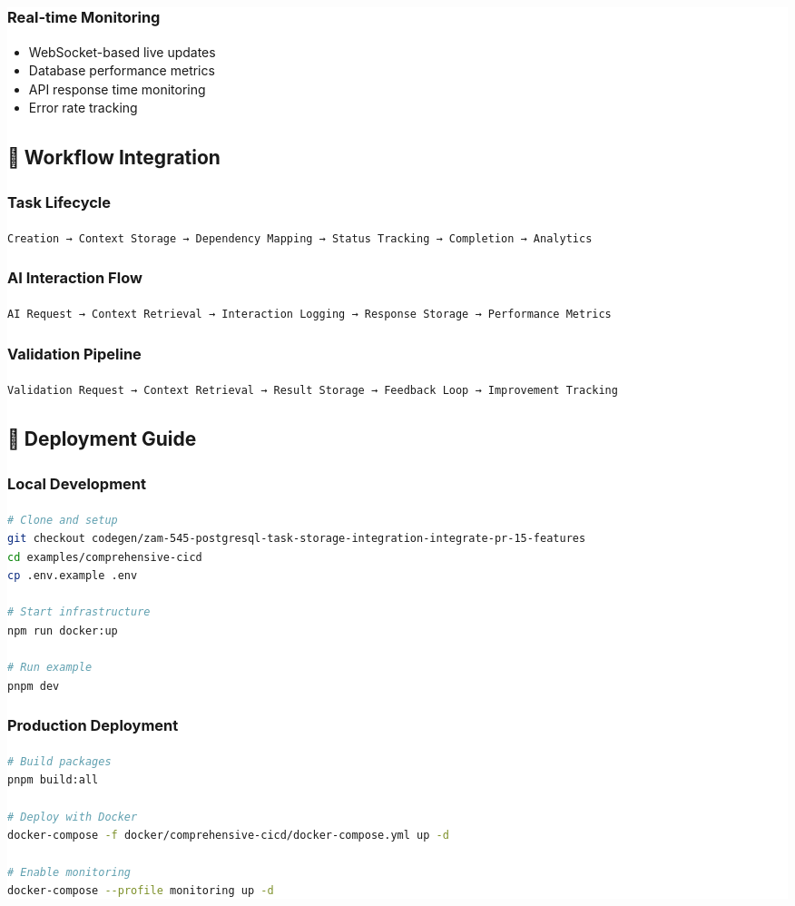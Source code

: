 ### Real-time Monitoring
- WebSocket-based live updates
- Database performance metrics
- API response time monitoring
- Error rate tracking

## 🔄 Workflow Integration

### Task Lifecycle
```
Creation → Context Storage → Dependency Mapping → Status Tracking → Completion → Analytics
```

### AI Interaction Flow
```
AI Request → Context Retrieval → Interaction Logging → Response Storage → Performance Metrics
```

### Validation Pipeline
```
Validation Request → Context Retrieval → Result Storage → Feedback Loop → Improvement Tracking
```

## 🚀 Deployment Guide

### Local Development
```bash
# Clone and setup
git checkout codegen/zam-545-postgresql-task-storage-integration-integrate-pr-15-features
cd examples/comprehensive-cicd
cp .env.example .env

# Start infrastructure
npm run docker:up

# Run example
pnpm dev
```

### Production Deployment
```bash
# Build packages
pnpm build:all

# Deploy with Docker
docker-compose -f docker/comprehensive-cicd/docker-compose.yml up -d

# Enable monitoring
docker-compose --profile monitoring up -d
```
